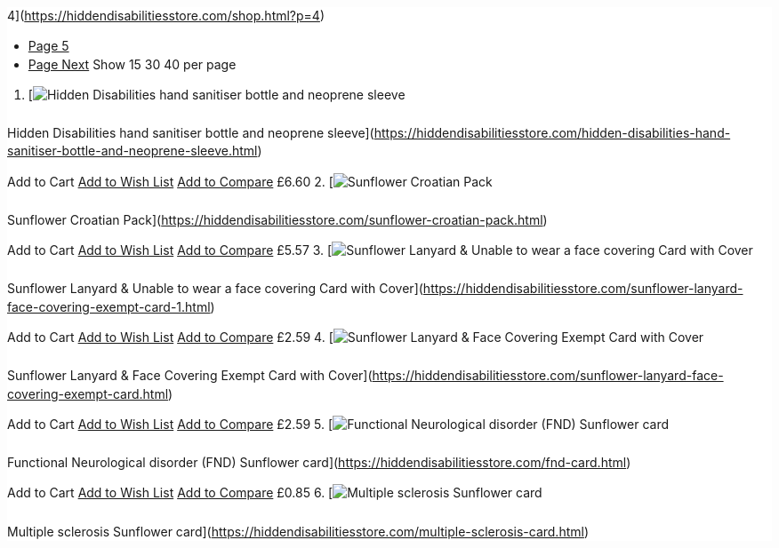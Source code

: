 4](https://hiddendisabilitiesstore.com/shop.html?p=4)
* [Page
5](https://hiddendisabilitiesstore.com/shop.html?p=5)
* [Page
Next](https://hiddendisabilitiesstore.com/shop.html?p=2 "Next")
Show
 15 
 30 
 40 
per page
1. [![Hidden Disabilities hand sanitiser bottle and neoprene sleeve]()
### 
 Hidden Disabilities hand sanitiser bottle and neoprene sleeve](https://hiddendisabilitiesstore.com/hidden-disabilities-hand-sanitiser-bottle-and-neoprene-sleeve.html)
 
Add to Cart
[Add to Wish List](# "Add to Wish List")
[Add to Compare](# "Add to Compare")
£6.60
2. [![Sunflower Croatian Pack]()
### 
 Sunflower Croatian Pack](https://hiddendisabilitiesstore.com/sunflower-croatian-pack.html)
 
Add to Cart
[Add to Wish List](# "Add to Wish List")
[Add to Compare](# "Add to Compare")
£5.57
3. [![Sunflower Lanyard & Unable to wear a face covering Card with Cover]()
### 
 Sunflower Lanyard & Unable to wear a face covering Card with Cover](https://hiddendisabilitiesstore.com/sunflower-lanyard-face-covering-exempt-card-1.html)
 
Add to Cart
[Add to Wish List](# "Add to Wish List")
[Add to Compare](# "Add to Compare")
£2.59
4. [![Sunflower Lanyard & Face Covering Exempt Card with Cover]()
### 
 Sunflower Lanyard & Face Covering Exempt Card with Cover](https://hiddendisabilitiesstore.com/sunflower-lanyard-face-covering-exempt-card.html)
 
Add to Cart
[Add to Wish List](# "Add to Wish List")
[Add to Compare](# "Add to Compare")
£2.59
5. [![Functional Neurological disorder (FND) Sunflower card]()
### 
 Functional Neurological disorder (FND) Sunflower card](https://hiddendisabilitiesstore.com/fnd-card.html)
 
Add to Cart
[Add to Wish List](# "Add to Wish List")
[Add to Compare](# "Add to Compare")
£0.85
6. [![Multiple sclerosis Sunflower card]()
### 
 Multiple sclerosis Sunflower card](https://hiddendisabilitiesstore.com/multiple-sclerosis-card.html)
 